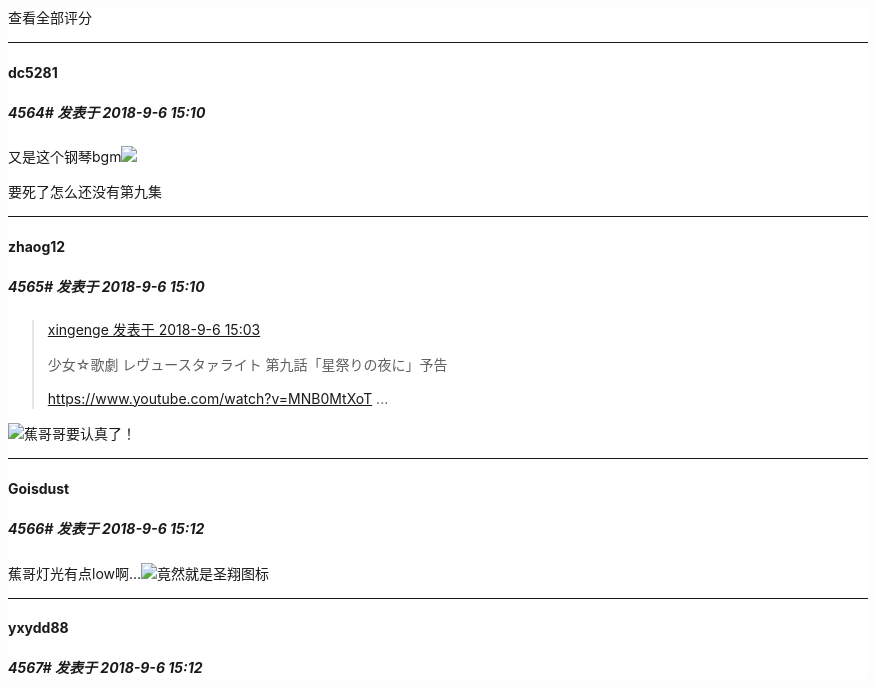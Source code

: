 

查看全部评分






-----

####  dc5281  
##### 4564#       发表于 2018-9-6 15:10




又是这个钢琴bgm<img src="https://static.saraba1st.com/image/smiley/face2017/152.png" referrerpolicy="no-referrer">

要死了怎么还没有第九集







-----

####  zhaog12  
##### 4565#       发表于 2018-9-6 15:10



<blockquote><a href="httphttps://bbs.saraba1st.com/2b/forum.php?mod=redirect&amp;goto=findpost&amp;pid=40880022&amp;ptid=1499843" target="_blank">xingenge 发表于 2018-9-6 15:03</a>

少女☆歌劇 レヴュースタァライト 第九話「星祭りの夜に」予告

https://www.youtube.com/watch?v=MNB0MtXoT ...</blockquote>
<img src="https://static.saraba1st.com/image/smiley/face2017/062.gif" referrerpolicy="no-referrer">蕉哥哥要认真了！







-----

####  Goisdust  
##### 4566#       发表于 2018-9-6 15:12




蕉哥灯光有点low啊…<img src="https://static.saraba1st.com/image/smiley/face2017/001.png" referrerpolicy="no-referrer">竟然就是圣翔图标







-----

####  yxydd88  
##### 4567#       发表于 2018-9-6 15:12

